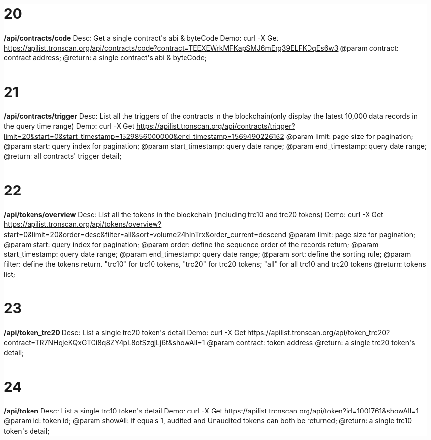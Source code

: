 # 20
**/api/contracts/code**
Desc: Get a single contract's abi & byteCode
Demo: curl -X Get  https://apilist.tronscan.org/api/contracts/code?contract=TEEXEWrkMFKapSMJ6mErg39ELFKDqEs6w3
@param contract: contract address;
@return: a single contract's abi & byteCode;

# 21
**/api/contracts/trigger**
Desc: List all the triggers of the contracts in the blockchain(only display the latest 10,000 data records in the query time range)
Demo: curl -X Get  https://apilist.tronscan.org/api/contracts/trigger?limit=20&start=0&start_timestamp=1529856000000&end_timestamp=1569490226162
@param limit: page size for pagination;
@param start: query index for pagination;
@param start_timestamp: query date range;
@param end_timestamp: query date range;
@return: all contracts' trigger detail;

# 22
**/api/tokens/overview**
Desc: List all the tokens in the blockchain (including trc10 and trc20 tokens)
Demo: curl -X Get  https://apilist.tronscan.org/api/tokens/overview?start=0&limit=20&order=desc&filter=all&sort=volume24hInTrx&order_current=descend
@param limit: page size for pagination;
@param start: query index for pagination;
@param order: define the sequence order of the records return;
@param start_timestamp: query date range;
@param end_timestamp: query date range;
@param sort: define the sorting rule;
@param filter: define the tokens return. "trc10" for trc10 tokens, "trc20" for trc20 tokens; "all" for all trc10 and trc20 tokens
@return: tokens list;

# 23
**/api/token_trc20**
Desc: List a single trc20 token's detail
Demo: curl -X Get  https://apilist.tronscan.org/api/token_trc20?contract=TR7NHqjeKQxGTCi8q8ZY4pL8otSzgjLj6t&showAll=1
@param contract: token address
@return: a single trc20 token's detail;

# 24
**/api/token**
Desc: List a single trc10 token's detail
Demo: curl -X Get  https://apilist.tronscan.org/api/token?id=1001761&showAll=1
@param id: token id;
@param showAll: if equals 1, audited and Unaudited tokens can both be returned;
@return: a single trc10 token's detail;
